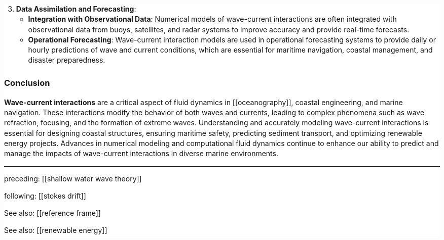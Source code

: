 3. **Data Assimilation and Forecasting**:
   - **Integration with Observational Data**: Numerical models of wave-current interactions are often integrated with observational data from buoys, satellites, and radar systems to improve accuracy and provide real-time forecasts.
   - **Operational Forecasting**: Wave-current interaction models are used in operational forecasting systems to provide daily or hourly predictions of wave and current conditions, which are essential for maritime navigation, coastal management, and disaster preparedness.

### Conclusion

**Wave-current interactions** are a critical aspect of fluid dynamics in [[oceanography]], coastal engineering, and marine navigation. These interactions modify the behavior of both waves and currents, leading to complex phenomena such as wave refraction, focusing, and the formation of extreme waves. Understanding and accurately modeling wave-current interactions is essential for designing coastal structures, ensuring maritime safety, predicting sediment transport, and optimizing renewable energy projects. Advances in numerical modeling and computational fluid dynamics continue to enhance our ability to predict and manage the impacts of wave-current interactions in diverse marine environments.


---

preceding: [[shallow water wave theory]]  


following: [[stokes drift]]

See also: [[reference frame]]


See also: [[renewable energy]]